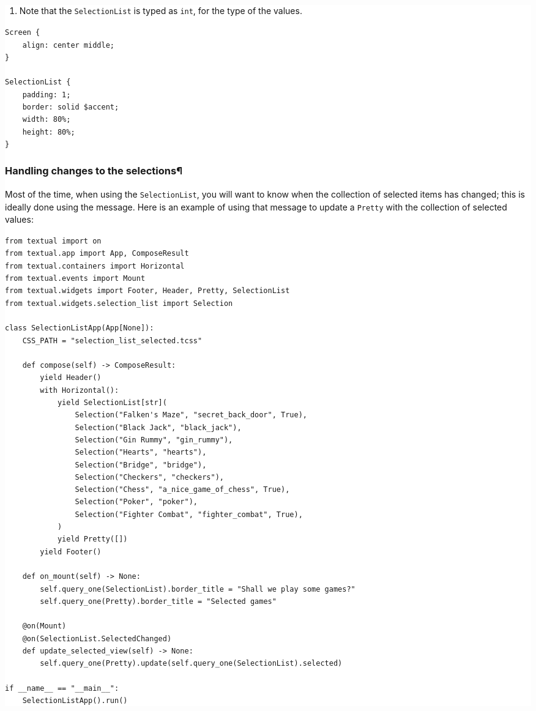 1. Note that the `SelectionList` is typed as `int`, for the type of the values.

```
Screen {
    align: center middle;
}

SelectionList {
    padding: 1;
    border: solid $accent;
    width: 80%;
    height: 80%;
}
```

### Handling changes to the selections¶

Most of the time, when using the `SelectionList`, you will want to know when the collection of selected items has changed; this is ideally done using the message. Here is an example of using that message to update a `Pretty` with the collection of selected values:



```
from textual import on
from textual.app import App, ComposeResult
from textual.containers import Horizontal
from textual.events import Mount
from textual.widgets import Footer, Header, Pretty, SelectionList
from textual.widgets.selection_list import Selection

class SelectionListApp(App[None]):
    CSS_PATH = "selection_list_selected.tcss"

    def compose(self) -> ComposeResult:
        yield Header()
        with Horizontal():
            yield SelectionList[str](  
                Selection("Falken's Maze", "secret_back_door", True),
                Selection("Black Jack", "black_jack"),
                Selection("Gin Rummy", "gin_rummy"),
                Selection("Hearts", "hearts"),
                Selection("Bridge", "bridge"),
                Selection("Checkers", "checkers"),
                Selection("Chess", "a_nice_game_of_chess", True),
                Selection("Poker", "poker"),
                Selection("Fighter Combat", "fighter_combat", True),
            )
            yield Pretty([])
        yield Footer()

    def on_mount(self) -> None:
        self.query_one(SelectionList).border_title = "Shall we play some games?"
        self.query_one(Pretty).border_title = "Selected games"

    @on(Mount)
    @on(SelectionList.SelectedChanged)
    def update_selected_view(self) -> None:
        self.query_one(Pretty).update(self.query_one(SelectionList).selected)

if __name__ == "__main__":
    SelectionListApp().run()
```
